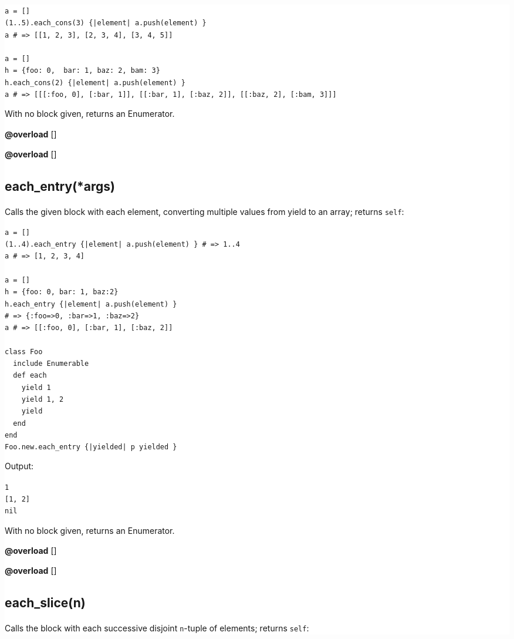    a = []
    (1..5).each_cons(3) {|element| a.push(element) }
    a # => [[1, 2, 3], [2, 3, 4], [3, 4, 5]]

    a = []
    h = {foo: 0,  bar: 1, baz: 2, bam: 3}
    h.each_cons(2) {|element| a.push(element) }
    a # => [[[:foo, 0], [:bar, 1]], [[:bar, 1], [:baz, 2]], [[:baz, 2], [:bam, 3]]]

With no block given, returns an Enumerator.

**@overload** [] 

**@overload** [] 

## each_entry(*args) [](#method-i-each_entry)
Calls the given block with each element, converting multiple values from yield
to an array; returns `self`:

    a = []
    (1..4).each_entry {|element| a.push(element) } # => 1..4
    a # => [1, 2, 3, 4]

    a = []
    h = {foo: 0, bar: 1, baz:2}
    h.each_entry {|element| a.push(element) }
    # => {:foo=>0, :bar=>1, :baz=>2}
    a # => [[:foo, 0], [:bar, 1], [:baz, 2]]

    class Foo
      include Enumerable
      def each
        yield 1
        yield 1, 2
        yield
      end
    end
    Foo.new.each_entry {|yielded| p yielded }

Output:

    1
    [1, 2]
    nil

With no block given, returns an Enumerator.

**@overload** [] 

**@overload** [] 

## each_slice(n) [](#method-i-each_slice)
Calls the block with each successive disjoint `n`-tuple of elements; returns
`self`:
